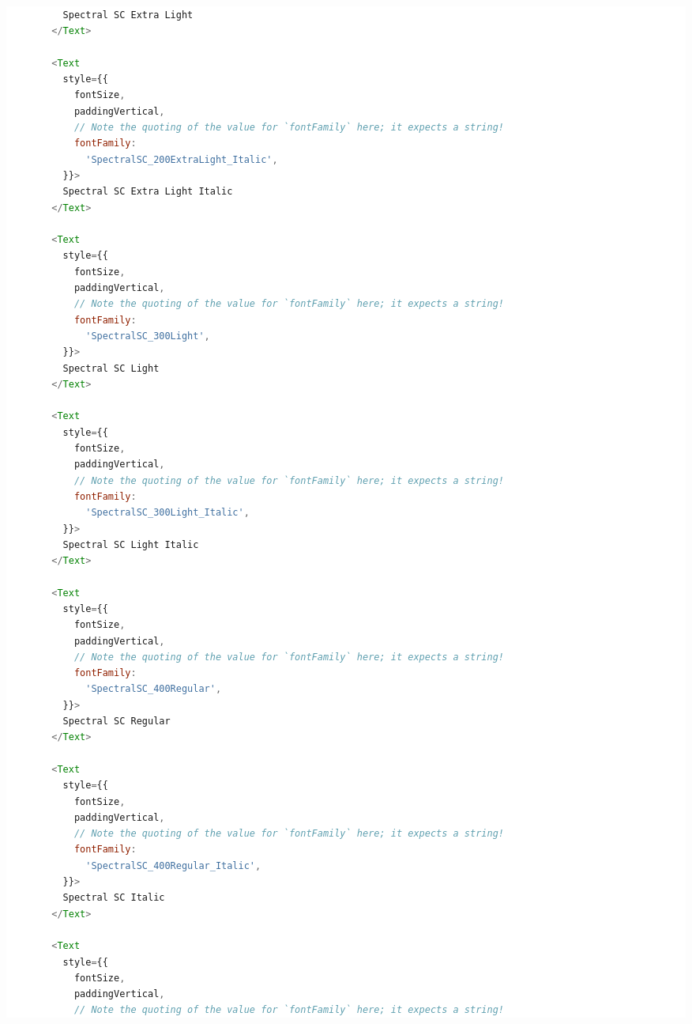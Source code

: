 ```js
          Spectral SC Extra Light
        </Text>

        <Text
          style={{
            fontSize,
            paddingVertical,
            // Note the quoting of the value for `fontFamily` here; it expects a string!
            fontFamily:
              'SpectralSC_200ExtraLight_Italic',
          }}>
          Spectral SC Extra Light Italic
        </Text>

        <Text
          style={{
            fontSize,
            paddingVertical,
            // Note the quoting of the value for `fontFamily` here; it expects a string!
            fontFamily:
              'SpectralSC_300Light',
          }}>
          Spectral SC Light
        </Text>

        <Text
          style={{
            fontSize,
            paddingVertical,
            // Note the quoting of the value for `fontFamily` here; it expects a string!
            fontFamily:
              'SpectralSC_300Light_Italic',
          }}>
          Spectral SC Light Italic
        </Text>

        <Text
          style={{
            fontSize,
            paddingVertical,
            // Note the quoting of the value for `fontFamily` here; it expects a string!
            fontFamily:
              'SpectralSC_400Regular',
          }}>
          Spectral SC Regular
        </Text>

        <Text
          style={{
            fontSize,
            paddingVertical,
            // Note the quoting of the value for `fontFamily` here; it expects a string!
            fontFamily:
              'SpectralSC_400Regular_Italic',
          }}>
          Spectral SC Italic
        </Text>

        <Text
          style={{
            fontSize,
            paddingVertical,
            // Note the quoting of the value for `fontFamily` here; it expects a string!
```